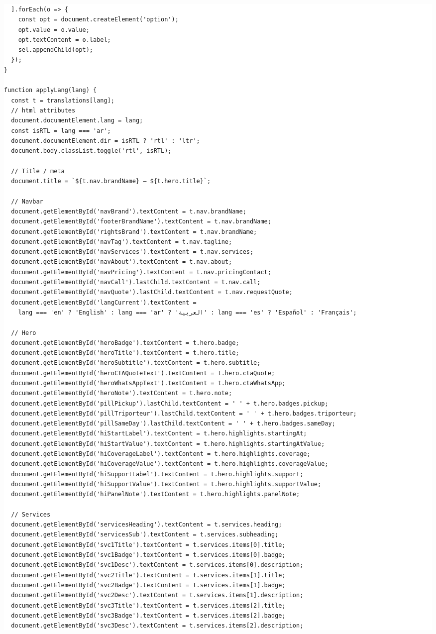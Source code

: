       ].forEach(o => {
        const opt = document.createElement('option');
        opt.value = o.value;
        opt.textContent = o.label;
        sel.appendChild(opt);
      });
    }

    function applyLang(lang) {
      const t = translations[lang];
      // html attributes
      document.documentElement.lang = lang;
      const isRTL = lang === 'ar';
      document.documentElement.dir = isRTL ? 'rtl' : 'ltr';
      document.body.classList.toggle('rtl', isRTL);

      // Title / meta
      document.title = `${t.nav.brandName} — ${t.hero.title}`;

      // Navbar
      document.getElementById('navBrand').textContent = t.nav.brandName;
      document.getElementById('footerBrandName').textContent = t.nav.brandName;
      document.getElementById('rightsBrand').textContent = t.nav.brandName;
      document.getElementById('navTag').textContent = t.nav.tagline;
      document.getElementById('navServices').textContent = t.nav.services;
      document.getElementById('navAbout').textContent = t.nav.about;
      document.getElementById('navPricing').textContent = t.nav.pricingContact;
      document.getElementById('navCall').lastChild.textContent = t.nav.call;
      document.getElementById('navQuote').lastChild.textContent = t.nav.requestQuote;
      document.getElementById('langCurrent').textContent =
        lang === 'en' ? 'English' : lang === 'ar' ? 'العربية' : lang === 'es' ? 'Español' : 'Français';

      // Hero
      document.getElementById('heroBadge').textContent = t.hero.badge;
      document.getElementById('heroTitle').textContent = t.hero.title;
      document.getElementById('heroSubtitle').textContent = t.hero.subtitle;
      document.getElementById('heroCTAQuoteText').textContent = t.hero.ctaQuote;
      document.getElementById('heroWhatsAppText').textContent = t.hero.ctaWhatsApp;
      document.getElementById('heroNote').textContent = t.hero.note;
      document.getElementById('pillPickup').lastChild.textContent = ' ' + t.hero.badges.pickup;
      document.getElementById('pillTriporteur').lastChild.textContent = ' ' + t.hero.badges.triporteur;
      document.getElementById('pillSameDay').lastChild.textContent = ' ' + t.hero.badges.sameDay;
      document.getElementById('hiStartLabel').textContent = t.hero.highlights.startingAt;
      document.getElementById('hiStartValue').textContent = t.hero.highlights.startingAtValue;
      document.getElementById('hiCoverageLabel').textContent = t.hero.highlights.coverage;
      document.getElementById('hiCoverageValue').textContent = t.hero.highlights.coverageValue;
      document.getElementById('hiSupportLabel').textContent = t.hero.highlights.support;
      document.getElementById('hiSupportValue').textContent = t.hero.highlights.supportValue;
      document.getElementById('hiPanelNote').textContent = t.hero.highlights.panelNote;

      // Services
      document.getElementById('servicesHeading').textContent = t.services.heading;
      document.getElementById('servicesSub').textContent = t.services.subheading;
      document.getElementById('svc1Title').textContent = t.services.items[0].title;
      document.getElementById('svc1Badge').textContent = t.services.items[0].badge;
      document.getElementById('svc1Desc').textContent = t.services.items[0].description;
      document.getElementById('svc2Title').textContent = t.services.items[1].title;
      document.getElementById('svc2Badge').textContent = t.services.items[1].badge;
      document.getElementById('svc2Desc').textContent = t.services.items[1].description;
      document.getElementById('svc3Title').textContent = t.services.items[2].title;
      document.getElementById('svc3Badge').textContent = t.services.items[2].badge;
      document.getElementById('svc3Desc').textContent = t.services.items[2].description;
